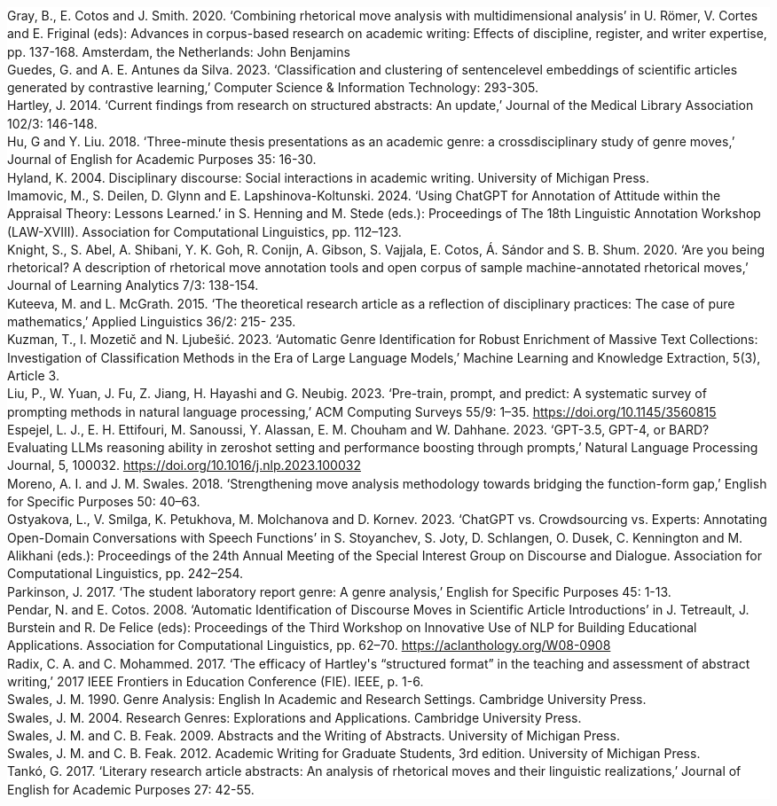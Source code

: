 Gray, B., E. Cotos and J. Smith. 2020. ‘Combining rhetorical move analysis with multidimensional analysis’ in U. Römer, V. Cortes and E. Friginal (eds): Advances in corpus-based research on academic writing: Effects of discipline, register, and writer expertise, pp. 137-168. Amsterdam, the Netherlands: John Benjamins   
Guedes, G. and A. E. Antunes da Silva. 2023. ‘Classification and clustering of sentencelevel embeddings of scientific articles generated by contrastive learning,’ Computer Science & Information Technology: 293-305.   
Hartley, J. 2014. ‘Current findings from research on structured abstracts: An update,’ Journal of the Medical Library Association 102/3: 146-148.   
Hu, G and Y. Liu. 2018. ‘Three-minute thesis presentations as an academic genre: a crossdisciplinary study of genre moves,’ Journal of English for Academic Purposes 35: 16-30.   
Hyland, K. 2004. Disciplinary discourse: Social interactions in academic writing. University of Michigan Press.   
Imamovic, M., S. Deilen, D. Glynn and E. Lapshinova-Koltunski. 2024. ‘Using ChatGPT for Annotation of Attitude within the Appraisal Theory: Lessons Learned.’ in S. Henning and M. Stede (eds.): Proceedings of The 18th Linguistic Annotation Workshop (LAW-XVIII). Association for Computational Linguistics, pp. 112–123.   
Knight, S., S. Abel, A. Shibani, Y. K. Goh, R. Conijn, A. Gibson, S. Vajjala, E. Cotos, Á. Sándor and S. B. Shum. 2020. ‘Are you being rhetorical? A description of rhetorical move annotation tools and open corpus of sample machine-annotated rhetorical moves,’ Journal of Learning Analytics 7/3: 138-154.   
Kuteeva, M. and L. McGrath. 2015. ‘The theoretical research article as a reflection of disciplinary practices: The case of pure mathematics,’ Applied Linguistics 36/2: 215- 235.   
Kuzman, T., I. Mozetič and N. Ljubešić. 2023. ‘Automatic Genre Identification for Robust Enrichment of Massive Text Collections: Investigation of Classification Methods in the Era of Large Language Models,’ Machine Learning and Knowledge Extraction, 5(3), Article 3.   
Liu, P., W. Yuan, J. Fu, Z. Jiang, H. Hayashi and G. Neubig. 2023. ‘Pre-train, prompt, and predict: A systematic survey of prompting methods in natural language processing,’ ACM Computing Surveys 55/9: 1–35. https://doi.org/10.1145/3560815   
Espejel, L. J., E. H. Ettifouri, M. Sanoussi, Y. Alassan, E. M. Chouham and W. Dahhane. 2023. ‘GPT-3.5, GPT-4, or BARD? Evaluating LLMs reasoning ability in zeroshot setting and performance boosting through prompts,’ Natural Language Processing Journal, 5, 100032. https://doi.org/10.1016/j.nlp.2023.100032   
Moreno, A. I. and J. M. Swales. 2018. ‘Strengthening move analysis methodology towards bridging the function-form gap,’ English for Specific Purposes 50: 40–63.   
Ostyakova, L., V. Smilga, K. Petukhova, M. Molchanova and D. Kornev. 2023. ‘ChatGPT vs. Crowdsourcing vs. Experts: Annotating Open-Domain Conversations with Speech Functions’ in S. Stoyanchev, S. Joty, D. Schlangen, O. Dusek, C. Kennington and M. Alikhani (eds.): Proceedings of the 24th Annual Meeting of the Special Interest Group on Discourse and Dialogue. Association for Computational Linguistics, pp. 242–254.   
Parkinson, J. 2017. ‘The student laboratory report genre: A genre analysis,’ English for Specific Purposes 45: 1-13.   
Pendar, N. and E. Cotos. 2008. ‘Automatic Identification of Discourse Moves in Scientific Article Introductions’ in J. Tetreault, J. Burstein and R. De Felice (eds): Proceedings of the Third Workshop on Innovative Use of NLP for Building Educational Applications. Association for Computational Linguistics, pp. 62–70. https://aclanthology.org/W08-0908   
Radix, C. A. and C. Mohammed. 2017. ‘The efficacy of Hartley's “structured format” in the teaching and assessment of abstract writing,’ 2017 IEEE Frontiers in Education Conference (FIE). IEEE, p. 1-6.   
Swales, J. M. 1990. Genre Analysis: English In Academic and Research Settings. Cambridge University Press.   
Swales, J. M. 2004. Research Genres: Explorations and Applications. Cambridge University Press.   
Swales, J. M. and C. B. Feak. 2009. Abstracts and the Writing of Abstracts. University of Michigan Press.   
Swales, J. M. and C. B. Feak. 2012. Academic Writing for Graduate Students, 3rd edition. University of Michigan Press.   
Tankó, G. 2017. ‘Literary research article abstracts: An analysis of rhetorical moves and their linguistic realizations,’ Journal of English for Academic Purposes 27: 42-55.
